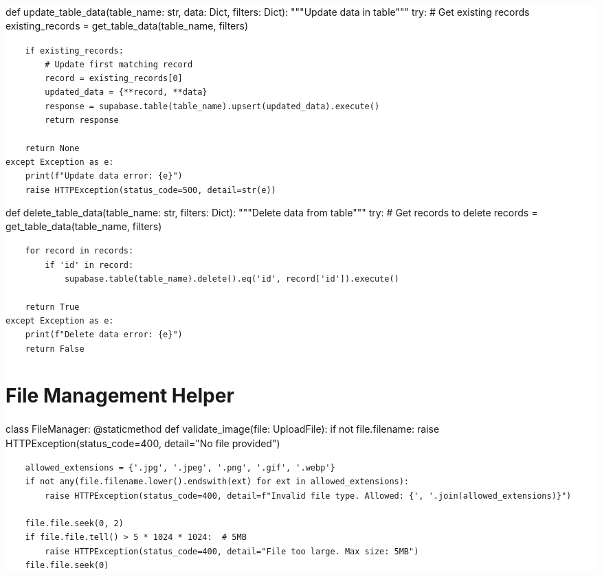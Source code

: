 def update_table_data(table_name: str, data: Dict, filters: Dict):
    """Update data in table"""
    try:
        # Get existing records
        existing_records = get_table_data(table_name, filters)
        
        if existing_records:
            # Update first matching record
            record = existing_records[0]
            updated_data = {**record, **data}
            response = supabase.table(table_name).upsert(updated_data).execute()
            return response
        
        return None
    except Exception as e:
        print(f"Update data error: {e}")
        raise HTTPException(status_code=500, detail=str(e))

def delete_table_data(table_name: str, filters: Dict):
    """Delete data from table"""
    try:
        # Get records to delete
        records = get_table_data(table_name, filters)
        
        for record in records:
            if 'id' in record:
                supabase.table(table_name).delete().eq('id', record['id']).execute()
        
        return True
    except Exception as e:
        print(f"Delete data error: {e}")
        return False

# File Management Helper
class FileManager:
    @staticmethod
    def validate_image(file: UploadFile):
        if not file.filename:
            raise HTTPException(status_code=400, detail="No file provided")
        
        allowed_extensions = {'.jpg', '.jpeg', '.png', '.gif', '.webp'}
        if not any(file.filename.lower().endswith(ext) for ext in allowed_extensions):
            raise HTTPException(status_code=400, detail=f"Invalid file type. Allowed: {', '.join(allowed_extensions)}")
        
        file.file.seek(0, 2)
        if file.file.tell() > 5 * 1024 * 1024:  # 5MB
            raise HTTPException(status_code=400, detail="File too large. Max size: 5MB")
        file.file.seek(0)
